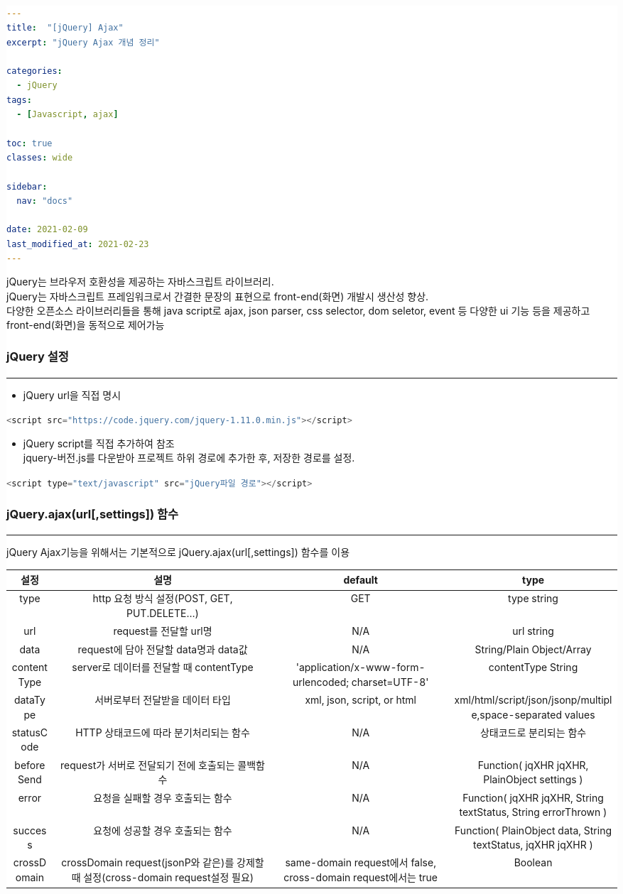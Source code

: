 ```yaml
---
title:  "[jQuery] Ajax"
excerpt: "jQuery Ajax 개념 정리"

categories:
  - jQuery
tags:
  - [Javascript, ajax]

toc: true
classes: wide

sidebar:
  nav: "docs"

date: 2021-02-09
last_modified_at: 2021-02-23
---
```


jQuery는 브라우저 호환성을 제공하는 자바스크립트 라이브러리.<br>
jQuery는 자바스크립트 프레임워크로서 간결한 문장의 표현으로 front-end(화면) 개발시 생산성 향상.<br>
다양한 오픈소스 라이브러리들을 통해 java script로 ajax, json parser, css selector, dom seletor, event 등 다양한 ui 기능 등을 제공하고 front-end(화면)을 동적으로 제어가능

### jQuery 설정
---
- jQuery url을 직접 명시<br>

```javascript
<script src="https://code.jquery.com/jquery-1.11.0.min.js"></script>
```

- jQuery script를 직접 추가하여 참조<br>
 jquery-버전.js를 다운받아 프로젝트 하위 경로에 추가한 후, 저장한 경로를 설정.<br>

```javascript
<script type="text/javascript" src="jQuery파일 경로"></script>
```

### jQuery.ajax(url[,settings]) 함수
---
jQuery Ajax기능을 위해서는 기본적으로 jQuery.ajax(url[,settings]) 함수를 이용<br>

|설정|설명|default|type|
|:----:|:----:|:----:|:----:|
|type|http 요청 방식 설정(POST, GET, PUT.DELETE…)|GET|type string|
|url|request를 전달할 url명|N/A|url string|
|data|request에 담아 전달할 data명과 data값|N/A|String/Plain Object/Array|
|contentType|server로 데이터를 전달할 때 contentType|'application/x-www-form-urlencoded; charset=UTF-8'|contentType String|
|dataType|서버로부터 전달받을 데이터 타입|xml, json, script, or html|xml/html/script/json/jsonp/multiple,space-separated values|
|statusCode|HTTP 상태코드에 따라 분기처리되는 함수|N/A|상태코드로 분리되는 함수|
|beforeSend|request가 서버로 전달되기 전에 호출되는 콜백함수|N/A|Function( jqXHR jqXHR, PlainObject settings )|
|error|요청을 실패할 경우 호출되는 함수|N/A|Function( jqXHR jqXHR, String textStatus, String errorThrown )|
|success|요청에 성공할 경우 호출되는 함수|N/A|Function( PlainObject data, String textStatus, jqXHR jqXHR )|
|crossDomain|crossDomain request(jsonP와 같은)를 강제할 때 설정(cross-domain request설정 필요)|same-domain request에서 false, cross-domain request에서는 true|Boolean|

